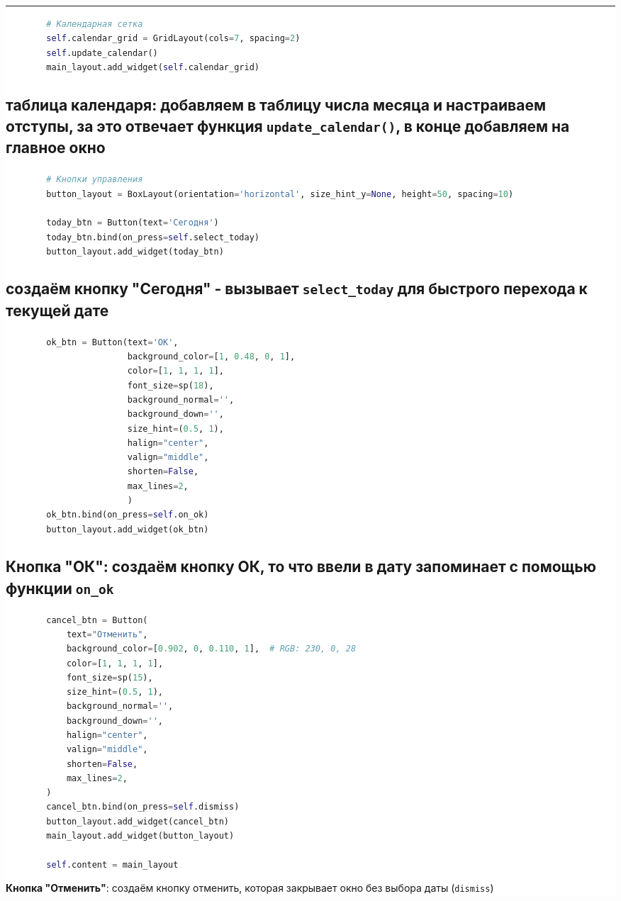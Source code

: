 
---
```python
        # Календарная сетка
        self.calendar_grid = GridLayout(cols=7, spacing=2)
        self.update_calendar()
        main_layout.add_widget(self.calendar_grid)
```
**таблица календаря**:
добавляем в таблицу числа месяца и настраиваем отступы, за это отвечает функция `update_calendar()`, в конце добавляем на главное окно
---

```python
        # Кнопки управления
        button_layout = BoxLayout(orientation='horizontal', size_hint_y=None, height=50, spacing=10)

        today_btn = Button(text='Сегодня')
        today_btn.bind(on_press=self.select_today)
        button_layout.add_widget(today_btn)
```

создаём кнопку "Сегодня" - вызывает `select_today` для быстрого перехода к текущей дате
---
```python
        ok_btn = Button(text='ОК',
                        background_color=[1, 0.48, 0, 1],
                        color=[1, 1, 1, 1],
                        font_size=sp(18),
                        background_normal='',
                        background_down='',
                        size_hint=(0.5, 1),
                        halign="center",
                        valign="middle",
                        shorten=False,
                        max_lines=2,
                        )
        ok_btn.bind(on_press=self.on_ok)
        button_layout.add_widget(ok_btn)
```
**Кнопка "ОК"**:
создаём кнопку ОК, то что ввели в дату запоминает с помощью функции `on_ok`
---
```python
        cancel_btn = Button(
            text="Отменить",
            background_color=[0.902, 0, 0.110, 1],  # RGB: 230, 0, 28
            color=[1, 1, 1, 1],
            font_size=sp(15),
            size_hint=(0.5, 1),
            background_normal='',
            background_down='',
            halign="center",
            valign="middle",
            shorten=False,
            max_lines=2,
        )
        cancel_btn.bind(on_press=self.dismiss)
        button_layout.add_widget(cancel_btn)
        main_layout.add_widget(button_layout)

        self.content = main_layout
```
**Кнопка "Отменить"**:
создаём кнопку отменить, которая закрывает окно без выбора даты (`dismiss`)